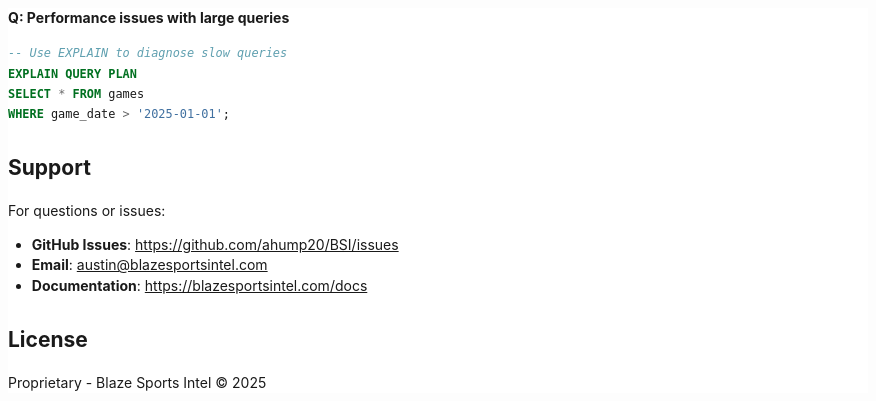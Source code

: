 **Q: Performance issues with large queries**
```sql
-- Use EXPLAIN to diagnose slow queries
EXPLAIN QUERY PLAN
SELECT * FROM games
WHERE game_date > '2025-01-01';
```

## Support

For questions or issues:
- **GitHub Issues**: https://github.com/ahump20/BSI/issues
- **Email**: austin@blazesportsintel.com
- **Documentation**: https://blazesportsintel.com/docs

## License

Proprietary - Blaze Sports Intel © 2025
